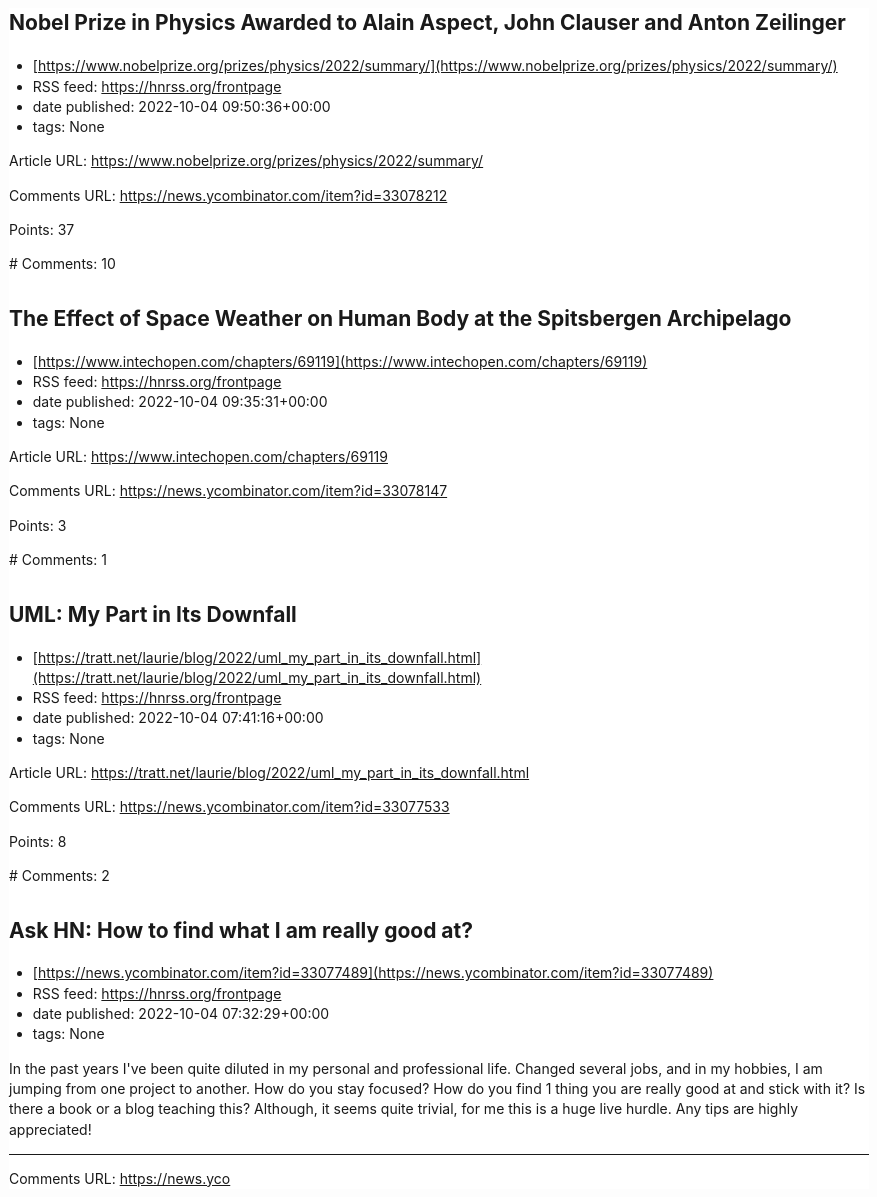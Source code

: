 ## Nobel Prize in Physics Awarded to Alain Aspect, John Clauser and Anton Zeilinger
 - [https://www.nobelprize.org/prizes/physics/2022/summary/](https://www.nobelprize.org/prizes/physics/2022/summary/)
 - RSS feed: https://hnrss.org/frontpage
 - date published: 2022-10-04 09:50:36+00:00
 - tags: None

<p>Article URL: <a href="https://www.nobelprize.org/prizes/physics/2022/summary/">https://www.nobelprize.org/prizes/physics/2022/summary/</a></p>
<p>Comments URL: <a href="https://news.ycombinator.com/item?id=33078212">https://news.ycombinator.com/item?id=33078212</a></p>
<p>Points: 37</p>
<p># Comments: 10</p>

## The Effect of Space Weather on Human Body at the Spitsbergen Archipelago
 - [https://www.intechopen.com/chapters/69119](https://www.intechopen.com/chapters/69119)
 - RSS feed: https://hnrss.org/frontpage
 - date published: 2022-10-04 09:35:31+00:00
 - tags: None

<p>Article URL: <a href="https://www.intechopen.com/chapters/69119">https://www.intechopen.com/chapters/69119</a></p>
<p>Comments URL: <a href="https://news.ycombinator.com/item?id=33078147">https://news.ycombinator.com/item?id=33078147</a></p>
<p>Points: 3</p>
<p># Comments: 1</p>

## UML: My Part in Its Downfall
 - [https://tratt.net/laurie/blog/2022/uml_my_part_in_its_downfall.html](https://tratt.net/laurie/blog/2022/uml_my_part_in_its_downfall.html)
 - RSS feed: https://hnrss.org/frontpage
 - date published: 2022-10-04 07:41:16+00:00
 - tags: None

<p>Article URL: <a href="https://tratt.net/laurie/blog/2022/uml_my_part_in_its_downfall.html">https://tratt.net/laurie/blog/2022/uml_my_part_in_its_downfall.html</a></p>
<p>Comments URL: <a href="https://news.ycombinator.com/item?id=33077533">https://news.ycombinator.com/item?id=33077533</a></p>
<p>Points: 8</p>
<p># Comments: 2</p>

## Ask HN: How to find what I am really good at?
 - [https://news.ycombinator.com/item?id=33077489](https://news.ycombinator.com/item?id=33077489)
 - RSS feed: https://hnrss.org/frontpage
 - date published: 2022-10-04 07:32:29+00:00
 - tags: None

<p>In the past years I've been quite diluted in my personal and professional life. Changed several jobs, and in my hobbies, I am jumping from one project to another. How do you stay focused? How do you find 1 thing you are really good at and stick with it? Is there a book or a blog teaching this? Although, it seems quite trivial, for me this is a huge live hurdle. Any tips are highly appreciated!</p>
<hr />
<p>Comments URL: <a href="https://news.ycombinator.com/item?id=33077489">https://news.yco
